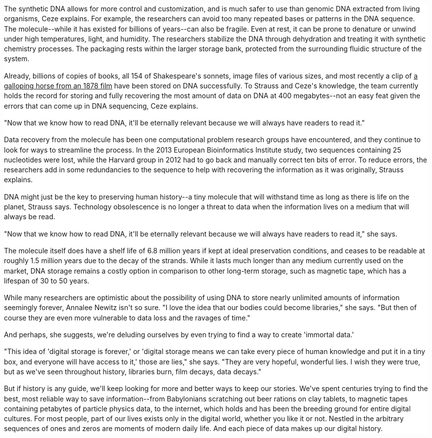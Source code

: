 The synthetic DNA allows for more control and customization, and is much safer to use than genomic DNA extracted from living organisms, Ceze explains. For example, the researchers can avoid too many repeated bases or patterns in the DNA sequence. The molecule--while it has existed for billions of years--can also be fragile. Even at rest, it can be prone to denature or unwind under high temperatures, light, and humidity. The researchers stabilize the DNA through dehydration and treating it with synthetic chemistry processes. The packaging rests within the larger storage bank, protected from the surrounding fluidic structure of the system.

Already, billions of copies of books, all 154 of Shakespeare's sonnets, image files of various sizes, and most recently a clip of [a galloping horse from an 1878 film](https://www.nytimes.com/2017/07/12/science/film-clip-stored-in-dna.html) have been stored on DNA successfully. To Strauss and Ceze's knowledge, the team currently holds the record for storing and fully recovering the most amount of data on DNA at 400 megabytes--not an easy feat given the errors that can come up in DNA sequencing, Ceze explains.

"Now that we know how to read DNA, it'll be eternally relevant because we will always have readers to read it."

Data recovery from the molecule has been one computational problem research groups have encountered, and they continue to look for ways to streamline the process. In the 2013 European Bioinformatics Institute study, two sequences containing 25 nucleotides were lost, while the Harvard group in 2012 had to go back and manually correct ten bits of error. To reduce errors, the researchers add in some redundancies to the sequence to help with recovering the information as it was originally, Strauss explains.

DNA might just be the key to preserving human history--a tiny molecule that will withstand time as long as there is life on the planet, Strauss says. Technology obsolescence is no longer a threat to data when the information lives on a medium that will always be read.

"Now that we know how to read DNA, it'll be eternally relevant because we will always have readers to read it," she says.

The molecule itself does have a shelf life of 6.8 million years if kept at ideal preservation conditions, and ceases to be readable at roughly 1.5 million years due to the decay of the strands. While it lasts much longer than any medium currently used on the market, DNA storage remains a costly option in comparison to other long-term storage, such as magnetic tape, which has a lifespan of 30 to 50 years.

While many researchers are optimistic about the possibility of using DNA to store nearly unlimited amounts of information seemingly forever, Annalee Newitz isn't so sure. "I love the idea that our bodies could become libraries," she says. "But then of course they are even more vulnerable to data loss and the ravages of time."

And perhaps, she suggests, we're deluding ourselves by even trying to find a way to create 'immortal data.'

"This idea of 'digital storage is forever,' or 'digital storage means we can take every piece of human knowledge and put it in a tiny box, and everyone will have access to it,' those are lies," she says. "They are very hopeful, wonderful lies. I wish they were true, but as we've seen throughout history, libraries burn, film decays, data decays."

But if history is any guide, we'll keep looking for more and better ways to keep our stories. We've spent centuries trying to find the best, most reliable way to save information--from Babylonians scratching out beer rations on clay tablets, to magnetic tapes containing petabytes of particle physics data, to the internet, which holds and has been the breeding ground for entire digital cultures. For most people, part of our lives exists only in the digital world, whether you like it or not. Nestled in the arbitrary sequences of ones and zeros are moments of modern daily life. And each piece of data makes up our digital history.

